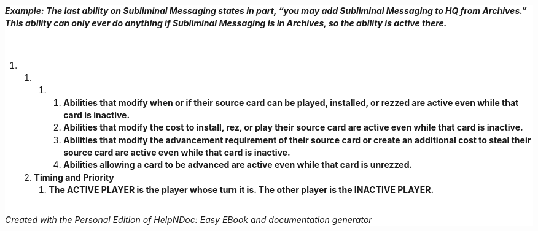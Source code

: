 ***Example: The last ability on Subliminal Messaging states in part, “you may add Subliminal Messaging to HQ from Archives.” This ability can only ever do anything if Subliminal Messaging is in Archives, so the ability is active there.***

&nbsp;

1. &nbsp;
   1. &nbsp;
      1. &nbsp;
         1. **Abilities that modify when or if their source card can be played, installed, or rezzed are active even while that card is inactive.**
         1. **Abilities that modify the cost to install, rez, or play their source card are active even while that card is inactive.**
         1. **Abilities that modify the advancement requirement of their source card or create an additional cost to steal their source card are active even while that card is inactive.**
         1. **Abilities allowing a card to be advanced are active even while that card is unrezzed.**
   1. **Timing and Priority**
      1. **The ACTIVE PLAYER is the player whose turn it is. The other player is the INACTIVE PLAYER.**

***
_Created with the Personal Edition of HelpNDoc: [Easy EBook and documentation generator](<https://www.helpndoc.com>)_
